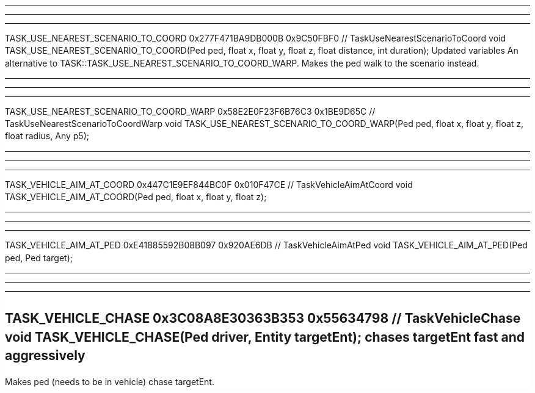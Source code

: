 -----------------------------------------------------------------------------------------------------------------------------------------------------
-----------------------------------------------------------------------------------------------------------------------------------------------------
-----------------------------------------------------------------------------------------------------------------------------------------------------

TASK_USE_NEAREST_SCENARIO_TO_COORD
0x277F471BA9DB000B
0x9C50FBF0
// TaskUseNearestScenarioToCoord
void TASK_USE_NEAREST_SCENARIO_TO_COORD(Ped ped, float x, float y, float z, float distance, int duration);
Updated variables
An alternative to TASK::TASK_USE_NEAREST_SCENARIO_TO_COORD_WARP. Makes the ped walk to the scenario instead.

-----------------------------------------------------------------------------------------------------------------------------------------------------
-----------------------------------------------------------------------------------------------------------------------------------------------------
-----------------------------------------------------------------------------------------------------------------------------------------------------

TASK_USE_NEAREST_SCENARIO_TO_COORD_WARP
0x58E2E0F23F6B76C3
0x1BE9D65C
// TaskUseNearestScenarioToCoordWarp
void TASK_USE_NEAREST_SCENARIO_TO_COORD_WARP(Ped ped, float x, float y, float z, float radius, Any p5);

-----------------------------------------------------------------------------------------------------------------------------------------------------
-----------------------------------------------------------------------------------------------------------------------------------------------------
-----------------------------------------------------------------------------------------------------------------------------------------------------

TASK_VEHICLE_AIM_AT_COORD
0x447C1E9EF844BC0F
0x010F47CE
// TaskVehicleAimAtCoord
void TASK_VEHICLE_AIM_AT_COORD(Ped ped, float x, float y, float z);

-----------------------------------------------------------------------------------------------------------------------------------------------------
-----------------------------------------------------------------------------------------------------------------------------------------------------
-----------------------------------------------------------------------------------------------------------------------------------------------------

TASK_VEHICLE_AIM_AT_PED
0xE41885592B08B097
0x920AE6DB
// TaskVehicleAimAtPed
void TASK_VEHICLE_AIM_AT_PED(Ped ped, Ped target);

-----------------------------------------------------------------------------------------------------------------------------------------------------
-----------------------------------------------------------------------------------------------------------------------------------------------------
-----------------------------------------------------------------------------------------------------------------------------------------------------

TASK_VEHICLE_CHASE
0x3C08A8E30363B353
0x55634798
// TaskVehicleChase
void TASK_VEHICLE_CHASE(Ped driver, Entity targetEnt);
chases targetEnt fast and aggressively  
--  
Makes ped (needs to be in vehicle) chase targetEnt.
